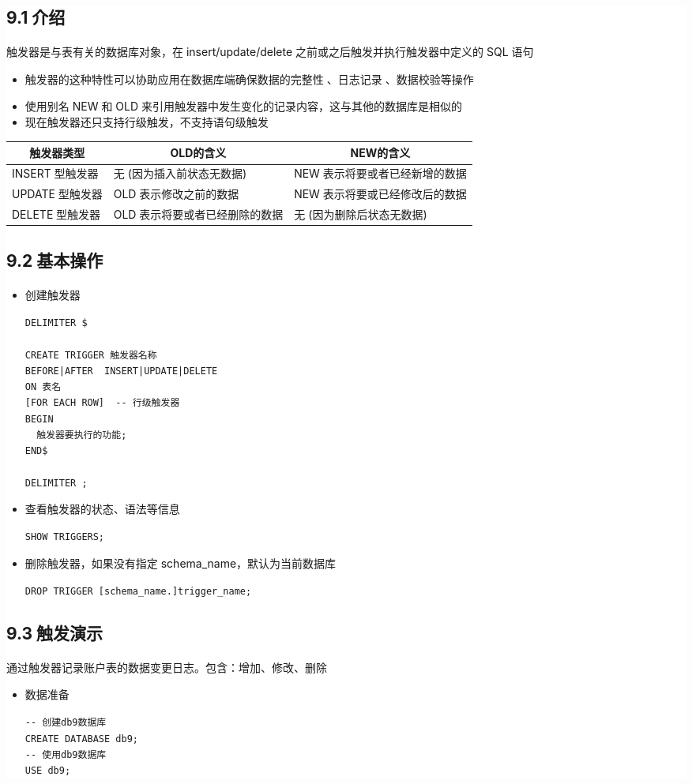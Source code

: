## 9.1 介绍

触发器是与表有关的数据库对象，在 insert/update/delete 之前或之后触发并执行触发器中定义的 SQL 语句

* 触发器的这种特性可以协助应用在数据库端确保数据的完整性 、日志记录 、数据校验等操作

- 使用别名 NEW 和 OLD 来引用触发器中发生变化的记录内容，这与其他的数据库是相似的
- 现在触发器还只支持行级触发，不支持语句级触发

| 触发器类型      | OLD的含义                      | NEW的含义                      |
| --------------- | ------------------------------ | ------------------------------ |
| INSERT 型触发器 | 无 (因为插入前状态无数据)      | NEW 表示将要或者已经新增的数据 |
| UPDATE 型触发器 | OLD 表示修改之前的数据         | NEW 表示将要或已经修改后的数据 |
| DELETE 型触发器 | OLD 表示将要或者已经删除的数据 | 无 (因为删除后状态无数据)      |

## 9.2 基本操作

* 创建触发器

  ```mysql
  DELIMITER $
  
  CREATE TRIGGER 触发器名称
  BEFORE|AFTER  INSERT|UPDATE|DELETE
  ON 表名
  [FOR EACH ROW]  -- 行级触发器
  BEGIN
  	触发器要执行的功能;
  END$
  
  DELIMITER ;
  ```

* 查看触发器的状态、语法等信息

  ```mysql
  SHOW TRIGGERS;
  ```

* 删除触发器，如果没有指定 schema_name，默认为当前数据库

  ```mysql
  DROP TRIGGER [schema_name.]trigger_name;
  ```

## 9.3 触发演示

通过触发器记录账户表的数据变更日志。包含：增加、修改、删除

* 数据准备

  ```mysql
  -- 创建db9数据库
  CREATE DATABASE db9;
  -- 使用db9数据库
  USE db9;
  ```
